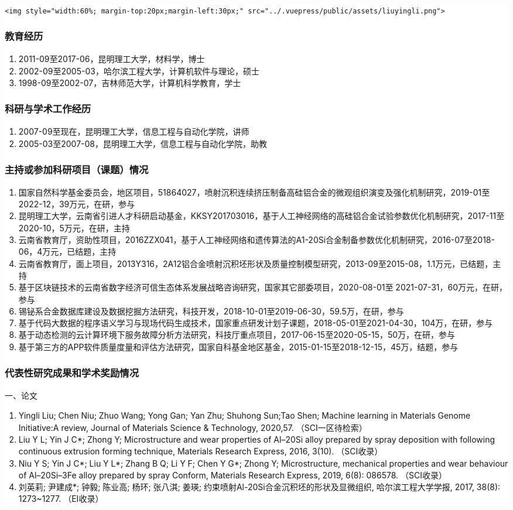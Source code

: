     <img style="width:60%; margin-top:20px;margin-left:30px;" src="../.vuepress/public/assets/liuyingli.png">
  </div>
</div>

### 教育经历

1. 2011-09至2017-06，昆明理工大学，材料学，博士
2. 2002-09至2005-03，哈尔滨工程大学，计算机软件与理论，硕士
3. 1998-09至2002-07，吉林师范大学，计算机科学教育，学士

### 科研与学术工作经历

1. 2007-09至现在，昆明理工大学，信息工程与自动化学院，讲师
2. 2005-03至2007-08，昆明理工大学，信息工程与自动化学院，助教

### 主持或参加科研项目（课题）情况
1. 国家自然科学基金委员会，地区项目，51864027，喷射沉积连续挤压制备高硅铝合金的微观组织演变及强化机制研究，2019-01至2022-12，39万元，在研，参与
2. 昆明理工大学，云南省引进人才科研启动基金，KKSY201703016，基于人工神经网络的高硅铝合金试验参数优化机制研究，2017-11至2020-10，5万元，在研，主持
3. 云南省教育厅，资助性项目，2016ZZX041，基于人工神经网络和遗传算法的A1-20Si合金制备参数优化机制研究，2016-07至2018-06，4万元，已结题，主持
4. 云南省教育厅，面上项目，2013Y316，2A12铝合金喷射沉积坯形状及质量控制模型研究，2013-09至2015-08，1.1万元，已结题，主持
5. 基于区块链技术的云南省数字经济可信生态体系发展战略咨询研究，国家其它部委项目，2020-08-01至	2021-07-31，60万元，在研，参与
6. 锡铋系合金数据库建设及数据挖掘方法研究，科技开发，2018-10-01至2019-06-30，59.5万，在研，参与
7. 基于代码大数据的程序语义学习与现场代码生成技术，国家重点研发计划子课题，2018-05-01至2021-04-30，104万，在研，参与
8. 基于动态检测的云计算环境下服务故障分析方法研究，科技厅重点项目，2017-06-15至2020-05-15，50万，在研，参与
9. 基于第三方的APP软件质量度量和评估方法研究，国家自科基金地区基金，2015-01-15至2018-12-15，45万，结题，参与

### 代表性研究成果和学术奖励情况

一、论文
1. Yingli Liu; Chen Niu; Zhuo Wang; Yong Gan; Yan Zhu; Shuhong Sun;Tao Shen; Machine learning in Materials Genome Initiative:A review, Journal of Materials Science & Technology, 2020,57. （SCI一区待检索）
2. Liu Y L; Yin J C*; Zhong Y; Microstructure and wear properties of Al–20Si alloy prepared by spray deposition with following continuous extrusion forming technique, Materials Research Express, 2016, 3(10). （SCI收录）
3. Niu Y S; Yin J C*; Liu Y L*; Zhang B Q; Li Y F; Chen Y G*; Zhong Y; Microstructure, mechanical properties and wear behaviour of Al–20Si–3Fe alloy prepared by spray Conform, Materials Research Express, 2019, 6(8): 086578. （SCI收录）
4. 刘英莉; 尹建成*; 钟毅; 陈业高; 杨环; 张八淇; 姜瑛; 约束喷射Al-20Si合金沉积坯的形状及显微组织, 哈尔滨工程大学学报, 2017, 38(8): 1273~1277. （EI收录）